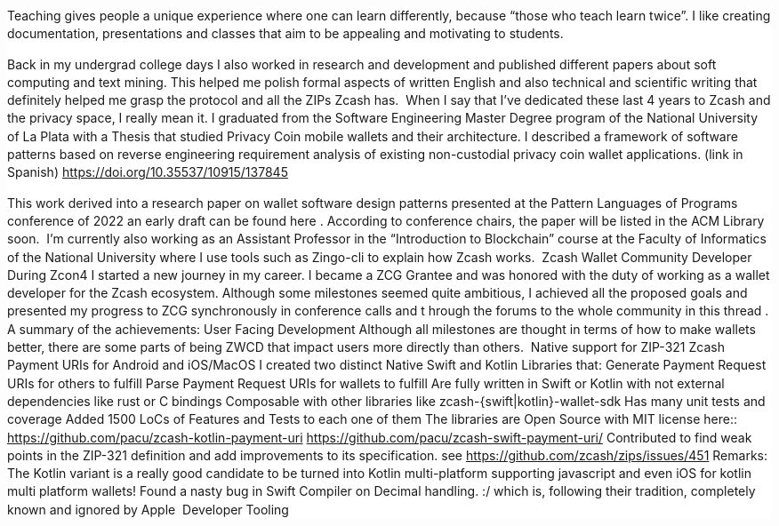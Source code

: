   Teaching gives people a unique experience where one can learn differently, because “those who teach learn twice”. I like creating documentation, presentations and classes that aim to be appealing and motivating to students.
  
  Back in my undergrad college days I also worked in research and development and published different papers about soft computing and text mining. This helped me polish formal aspects of written English and also technical and scientific writing that definitely helped me grasp the protocol and all the ZIPs Zcash has.  When I say that I’ve dedicated these last 4 years to Zcash and the privacy space, I really mean it. I graduated from the Software Engineering Master Degree program of the National University of La Plata with a Thesis that studied Privacy Coin mobile wallets and their architecture. I described a framework of software patterns based on reverse engineering requirement analysis of existing non-custodial privacy coin wallet applications. (link in Spanish) https://doi.org/10.35537/10915/137845 
  
   This work derived into a research paper on wallet software design patterns presented at the Pattern Languages of Programs conference of 2022 an early draft can be found here . According to conference chairs, the paper will be listed in the ACM Library soon.  I’m currently also working as an Assistant Professor in the “Introduction to Blockchain” course at the Faculty of Informatics of the National University where I use tools such as Zingo-cli to explain how Zcash works.  Zcash Wallet Community Developer During Zcon4 I started a new journey in my career. I became a ZCG Grantee and was honored with the duty of working as a wallet developer for the Zcash ecosystem. Although some milestones seemed quite ambitious, I achieved all the proposed goals and presented my progress to ZCG synchronously in conference calls and t hrough the forums to the whole community in this thread . 
  A summary of the achievements: User Facing Development Although all milestones are thought in terms of how to make wallets better, there are some parts of being ZWCD that impact users more directly than others.  Native support for ZIP-321 Zcash Payment URIs for Android and iOS/MacOS I created two distinct Native Swift and Kotlin Libraries that: Generate Payment Request URIs for others to fulfill Parse Payment Request URIs for wallets to fulfill Are fully written in Swift or Kotlin with not external dependencies like rust or C bindings Composable with other libraries like zcash-{swift|kotlin}-wallet-sdk Has many unit tests and coverage Added 1500 LoCs of Features and Tests to each one of them The libraries are Open Source with MIT license here::  https://github.com/pacu/zcash-kotlin-payment-uri https://github.com/pacu/zcash-swift-payment-uri/ Contributed to find weak points in the ZIP-321 definition and add improvements to its specification. see https://github.com/zcash/zips/issues/451 Remarks: The Kotlin variant is a really good candidate to be turned into Kotlin multi-platform supporting javascript and even iOS for kotlin multi platform wallets! Found a nasty bug in Swift Compiler on Decimal handling. :/ which is, following their tradition, completely known and ignored by Apple  Developer Tooling 